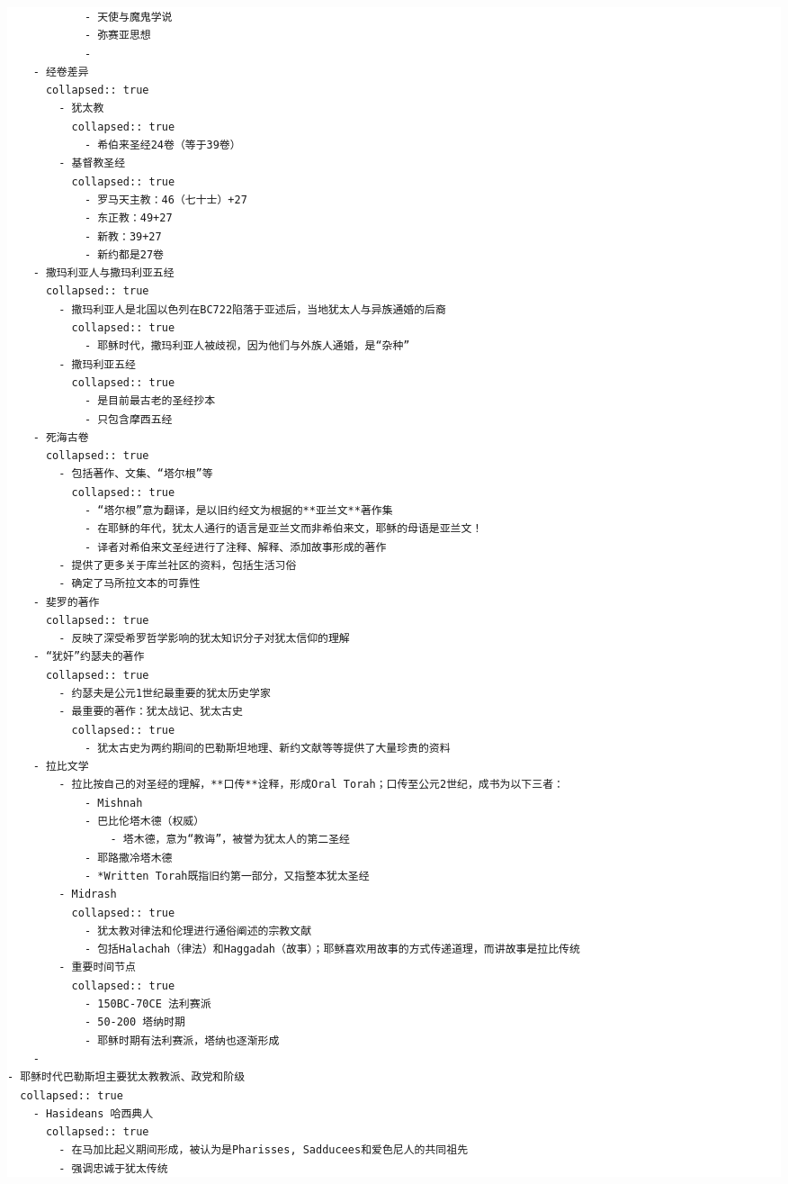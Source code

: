 				- 天使与魔鬼学说
				- 弥赛亚思想
				-
		- 经卷差异
		  collapsed:: true
			- 犹太教
			  collapsed:: true
				- 希伯来圣经24卷（等于39卷）
			- 基督教圣经
			  collapsed:: true
				- 罗马天主教：46（七十士）+27
				- 东正教：49+27
				- 新教：39+27
				- 新约都是27卷
		- 撒玛利亚人与撒玛利亚五经
		  collapsed:: true
			- 撒玛利亚人是北国以色列在BC722陷落于亚述后，当地犹太人与异族通婚的后裔
			  collapsed:: true
				- 耶稣时代，撒玛利亚人被歧视，因为他们与外族人通婚，是“杂种”
			- 撒玛利亚五经
			  collapsed:: true
				- 是目前最古老的圣经抄本
				- 只包含摩西五经
		- 死海古卷
		  collapsed:: true
			- 包括著作、文集、“塔尔根”等
			  collapsed:: true
				- “塔尔根”意为翻译，是以旧约经文为根据的**亚兰文**著作集
				- 在耶稣的年代，犹太人通行的语言是亚兰文而非希伯来文，耶稣的母语是亚兰文！
				- 译者对希伯来文圣经进行了注释、解释、添加故事形成的著作
			- 提供了更多关于库兰社区的资料，包括生活习俗
			- 确定了马所拉文本的可靠性
		- 斐罗的著作
		  collapsed:: true
			- 反映了深受希罗哲学影响的犹太知识分子对犹太信仰的理解
		- “犹奸”约瑟夫的著作
		  collapsed:: true
			- 约瑟夫是公元1世纪最重要的犹太历史学家
			- 最重要的著作：犹太战记、犹太古史
			  collapsed:: true
				- 犹太古史为两约期间的巴勒斯坦地理、新约文献等等提供了大量珍贵的资料
		- 拉比文学
			- 拉比按自己的对圣经的理解，**口传**诠释，形成Oral Torah；口传至公元2世纪，成书为以下三者：
				- Mishnah
				- 巴比伦塔木德（权威）
					- 塔木德，意为“教诲”，被誉为犹太人的第二圣经
				- 耶路撒冷塔木德
				- *Written Torah既指旧约第一部分，又指整本犹太圣经
			- Midrash
			  collapsed:: true
				- 犹太教对律法和伦理进行通俗阐述的宗教文献
				- 包括Halachah（律法）和Haggadah（故事）；耶稣喜欢用故事的方式传递道理，而讲故事是拉比传统
			- 重要时间节点
			  collapsed:: true
				- 150BC-70CE 法利赛派
				- 50-200 塔纳时期
				- 耶稣时期有法利赛派，塔纳也逐渐形成
		-
	- 耶稣时代巴勒斯坦主要犹太教教派、政党和阶级
	  collapsed:: true
		- Hasideans 哈西典人
		  collapsed:: true
			- 在马加比起义期间形成，被认为是Pharisses, Sadducees和爱色尼人的共同祖先
			- 强调忠诚于犹太传统